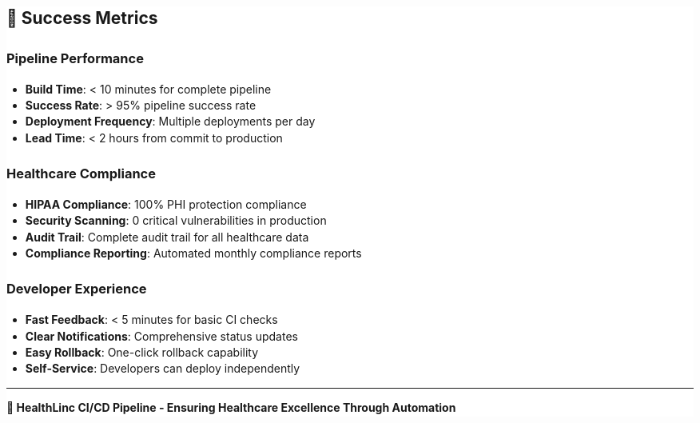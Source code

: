 
## 🎯 Success Metrics

### Pipeline Performance
- **Build Time**: < 10 minutes for complete pipeline
- **Success Rate**: > 95% pipeline success rate
- **Deployment Frequency**: Multiple deployments per day
- **Lead Time**: < 2 hours from commit to production

### Healthcare Compliance
- **HIPAA Compliance**: 100% PHI protection compliance
- **Security Scanning**: 0 critical vulnerabilities in production
- **Audit Trail**: Complete audit trail for all healthcare data
- **Compliance Reporting**: Automated monthly compliance reports

### Developer Experience
- **Fast Feedback**: < 5 minutes for basic CI checks
- **Clear Notifications**: Comprehensive status updates
- **Easy Rollback**: One-click rollback capability
- **Self-Service**: Developers can deploy independently

---

**🏥 HealthLinc CI/CD Pipeline - Ensuring Healthcare Excellence Through Automation**